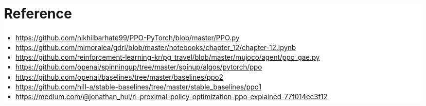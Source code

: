 

# Reference

- https://github.com/nikhilbarhate99/PPO-PyTorch/blob/master/PPO.py
- https://github.com/mimoralea/gdrl/blob/master/notebooks/chapter_12/chapter-12.ipynb
- https://github.com/reinforcement-learning-kr/pg_travel/blob/master/mujoco/agent/ppo_gae.py
- https://github.com/openai/spinningup/tree/master/spinup/algos/pytorch/ppo
- https://github.com/openai/baselines/tree/master/baselines/ppo2
- https://github.com/hill-a/stable-baselines/tree/master/stable_baselines/ppo1
- https://medium.com/@jonathan_hui/rl-proximal-policy-optimization-ppo-explained-77f014ec3f12